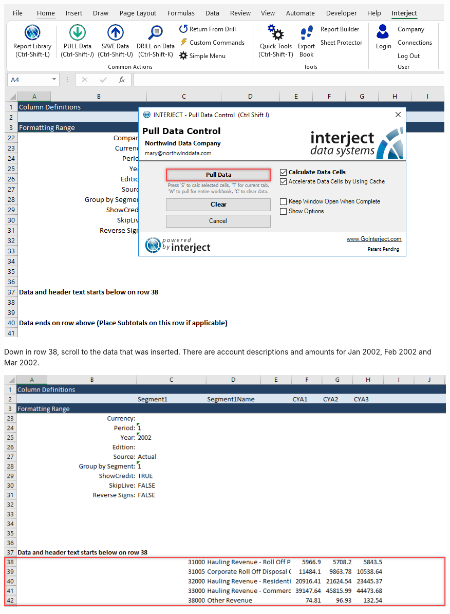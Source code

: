 ![](/images/L-Create-FinancialVar/08.png)
<br>

Down in row 38, scroll to the data that was inserted. There are account descriptions and amounts for Jan 2002, Feb 2002 and Mar 2002.

![](/images/L-Create-FinancialVar/09.png)
<br>
